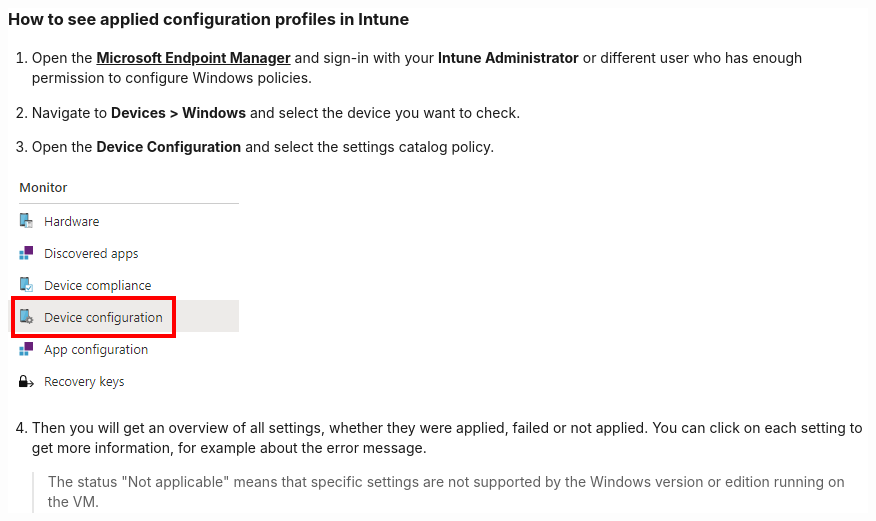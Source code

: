 ### How to see applied configuration profiles in Intune

1. Open the [**Microsoft Endpoint Manager**](https://endpoint.microsoft.com/) and sign-in with your **Intune Administrator** or different user who has enough permission to configure Windows policies. 

2. Navigate to **Devices > Windows** and select the device you want to check. 

3. Open the **Device Configuration** and select the settings catalog policy.

![2022-02-05-006.png](/assets/img/2022-02-05/2022-02-05-006.png)

4. Then you will get an overview of all settings, whether they were applied, failed or not applied. You can click on each setting to get more information, for example about the error message. 

> The status "Not applicable" means that specific settings are not supported by the Windows version or edition running on the VM.